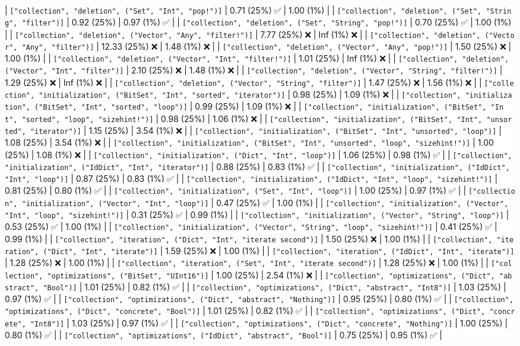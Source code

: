 | `["collection", "deletion", ("Set", "Int", "pop!")]` | 0.71 (25%) :white_check_mark: | 1.00 (1%)  |
| `["collection", "deletion", ("Set", "String", "filter")]` | 0.92 (25%)  | 0.97 (1%) :white_check_mark: |
| `["collection", "deletion", ("Set", "String", "pop!")]` | 0.70 (25%) :white_check_mark: | 1.00 (1%)  |
| `["collection", "deletion", ("Vector", "Any", "filter!")]` | 7.77 (25%) :x: | Inf (1%) :x: |
| `["collection", "deletion", ("Vector", "Any", "filter")]` | 12.33 (25%) :x: | 1.48 (1%) :x: |
| `["collection", "deletion", ("Vector", "Any", "pop!")]` | 1.50 (25%) :x: | 1.00 (1%)  |
| `["collection", "deletion", ("Vector", "Int", "filter!")]` | 1.01 (25%)  | Inf (1%) :x: |
| `["collection", "deletion", ("Vector", "Int", "filter")]` | 2.10 (25%) :x: | 1.48 (1%) :x: |
| `["collection", "deletion", ("Vector", "String", "filter!")]` | 1.29 (25%) :x: | Inf (1%) :x: |
| `["collection", "deletion", ("Vector", "String", "filter")]` | 1.47 (25%) :x: | 1.56 (1%) :x: |
| `["collection", "initialization", ("BitSet", "Int", "sorted", "iterator")]` | 0.98 (25%)  | 1.09 (1%) :x: |
| `["collection", "initialization", ("BitSet", "Int", "sorted", "loop")]` | 0.99 (25%)  | 1.09 (1%) :x: |
| `["collection", "initialization", ("BitSet", "Int", "sorted", "loop", "sizehint!")]` | 0.98 (25%)  | 1.06 (1%) :x: |
| `["collection", "initialization", ("BitSet", "Int", "unsorted", "iterator")]` | 1.15 (25%)  | 3.54 (1%) :x: |
| `["collection", "initialization", ("BitSet", "Int", "unsorted", "loop")]` | 1.08 (25%)  | 3.54 (1%) :x: |
| `["collection", "initialization", ("BitSet", "Int", "unsorted", "loop", "sizehint!")]` | 1.00 (25%)  | 1.08 (1%) :x: |
| `["collection", "initialization", ("Dict", "Int", "loop")]` | 1.06 (25%)  | 0.98 (1%) :white_check_mark: |
| `["collection", "initialization", ("IdDict", "Int", "iterator")]` | 0.88 (25%)  | 0.83 (1%) :white_check_mark: |
| `["collection", "initialization", ("IdDict", "Int", "loop")]` | 0.87 (25%)  | 0.83 (1%) :white_check_mark: |
| `["collection", "initialization", ("IdDict", "Int", "loop", "sizehint!")]` | 0.81 (25%)  | 0.80 (1%) :white_check_mark: |
| `["collection", "initialization", ("Set", "Int", "loop")]` | 1.00 (25%)  | 0.97 (1%) :white_check_mark: |
| `["collection", "initialization", ("Vector", "Int", "loop")]` | 0.47 (25%) :white_check_mark: | 1.00 (1%)  |
| `["collection", "initialization", ("Vector", "Int", "loop", "sizehint!")]` | 0.31 (25%) :white_check_mark: | 0.99 (1%)  |
| `["collection", "initialization", ("Vector", "String", "loop")]` | 0.53 (25%) :white_check_mark: | 1.00 (1%)  |
| `["collection", "initialization", ("Vector", "String", "loop", "sizehint!")]` | 0.41 (25%) :white_check_mark: | 0.99 (1%)  |
| `["collection", "iteration", ("Dict", "Int", "iterate second")]` | 1.50 (25%) :x: | 1.00 (1%)  |
| `["collection", "iteration", ("Dict", "Int", "iterate")]` | 1.59 (25%) :x: | 1.00 (1%)  |
| `["collection", "iteration", ("IdDict", "Int", "iterate")]` | 1.28 (25%) :x: | 1.00 (1%)  |
| `["collection", "iteration", ("Set", "Int", "iterate second")]` | 1.28 (25%) :x: | 1.00 (1%)  |
| `["collection", "optimizations", ("BitSet", "UInt16")]` | 1.00 (25%)  | 2.54 (1%) :x: |
| `["collection", "optimizations", ("Dict", "abstract", "Bool")]` | 1.01 (25%)  | 0.82 (1%) :white_check_mark: |
| `["collection", "optimizations", ("Dict", "abstract", "Int8")]` | 1.03 (25%)  | 0.97 (1%) :white_check_mark: |
| `["collection", "optimizations", ("Dict", "abstract", "Nothing")]` | 0.95 (25%)  | 0.80 (1%) :white_check_mark: |
| `["collection", "optimizations", ("Dict", "concrete", "Bool")]` | 1.01 (25%)  | 0.82 (1%) :white_check_mark: |
| `["collection", "optimizations", ("Dict", "concrete", "Int8")]` | 1.03 (25%)  | 0.97 (1%) :white_check_mark: |
| `["collection", "optimizations", ("Dict", "concrete", "Nothing")]` | 1.00 (25%)  | 0.80 (1%) :white_check_mark: |
| `["collection", "optimizations", ("IdDict", "abstract", "Bool")]` | 0.75 (25%)  | 0.95 (1%) :white_check_mark: |